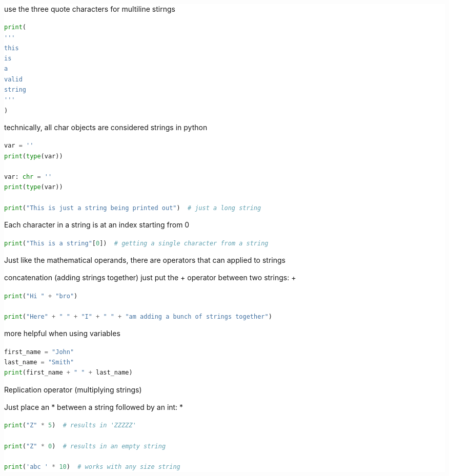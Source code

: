 use the three quote characters for multiline stirngs

```python
print(
'''
this
is
a
valid
string
'''
)
```

technically, all char objects are considered strings in python


```python
var = ''
print(type(var))

var: chr = ''
print(type(var))

print("This is just a string being printed out")  # just a long string
```

Each character in a string is at an index starting from 0

```python
print("This is a string"[0])  # getting a single character from a string

```


Just like the mathematical operands, there are operators that can applied to strings

concatenation (adding strings together)
just put the + operator between two strings:   <str> + <str>

```python
print("Hi " + "bro")

print("Here" + " " + "I" + " " + "am adding a bunch of strings together")
```
more helpful when using variables

```python
first_name = "John"
last_name = "Smith"
print(first_name + " " + last_name)
```

Replication operator (multiplying strings)

Just place an * between a string followed by an int: <str> * <int>

```python
print("Z" * 5)  # results in 'ZZZZZ'

print("Z" * 0)  # results in an empty string

print('abc ' * 10)  # works with any size string
```
